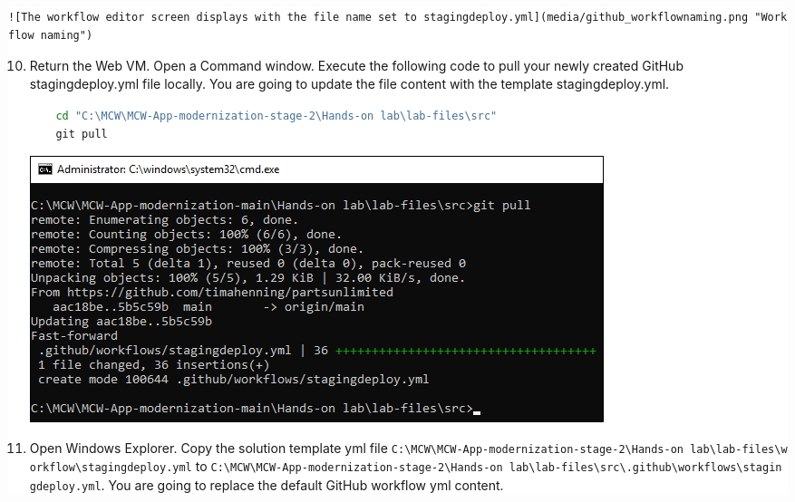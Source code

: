     ![The workflow editor screen displays with the file name set to stagingdeploy.yml](media/github_workflownaming.png "Workflow naming")

10. Return the Web VM. Open a Command window. Execute the following code to pull your newly created GitHub stagingdeploy.yml file locally. You are going to update the file content with the template stagingdeploy.yml.

    ```cmd
        cd "C:\MCW\MCW-App-modernization-stage-2\Hands-on lab\lab-files\src"
        git pull
    ```

    ![The image shows successfully pulling down the new GitHub workflow.](media/git-pull-workflow-file-locally.png "Pull Git Workflow")

11. Open Windows Explorer. Copy the solution template yml file `C:\MCW\MCW-App-modernization-stage-2\Hands-on lab\lab-files\workflow\stagingdeploy.yml` to `C:\MCW\MCW-App-modernization-stage-2\Hands-on lab\lab-files\src\.github\workflows\stagingdeploy.yml`.  You are going to replace the default GitHub workflow yml content.
